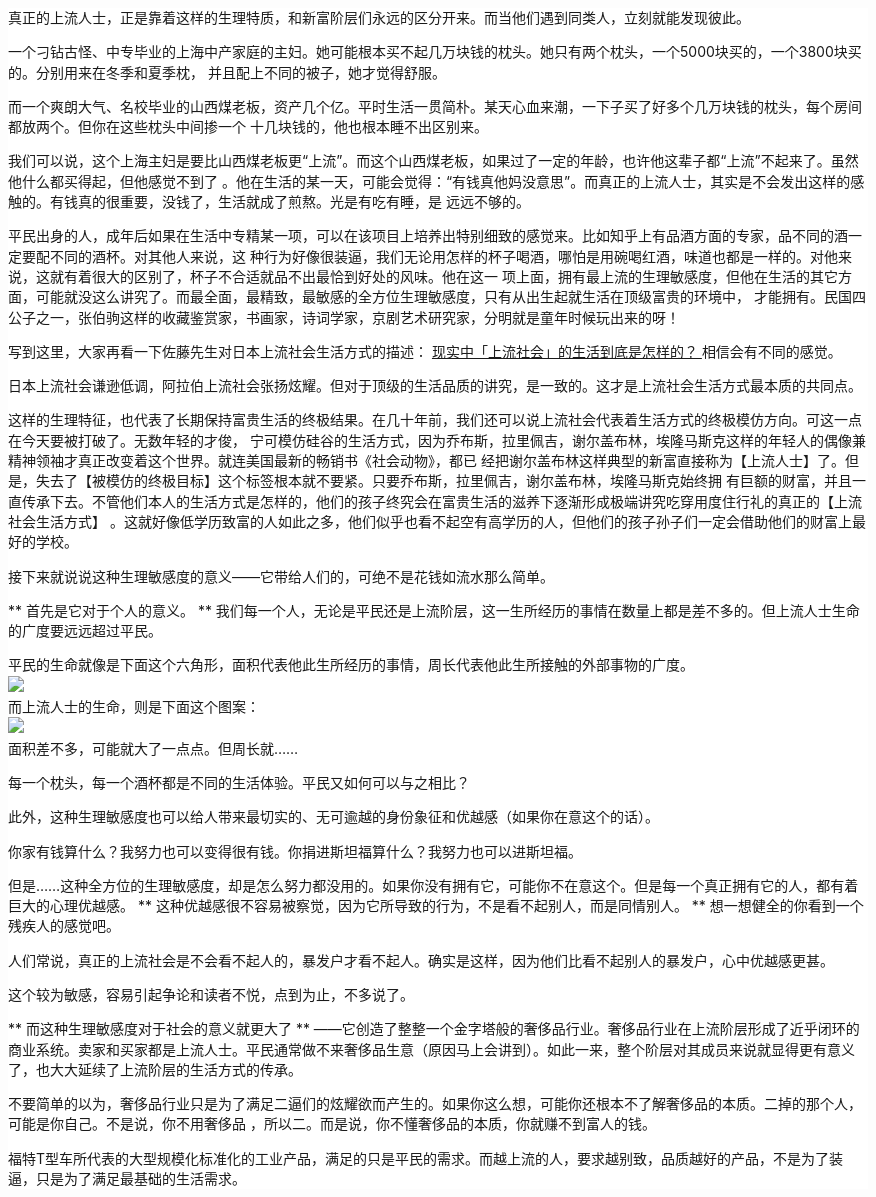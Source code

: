 真正的上流人士，正是靠着这样的生理特质，和新富阶层们永远的区分开来。而当他们遇到同类人，立刻就能发现彼此。  
  
一个刁钻古怪、中专毕业的上海中产家庭的主妇。她可能根本买不起几万块钱的枕头。她只有两个枕头，一个5000块买的，一个3800块买的。分别用来在冬季和夏季枕，
并且配上不同的被子，她才觉得舒服。  
  
而一个爽朗大气、名校毕业的山西煤老板，资产几个亿。平时生活一贯简朴。某天心血来潮，一下子买了好多个几万块钱的枕头，每个房间都放两个。但你在这些枕头中间掺一个
十几块钱的，他也根本睡不出区别来。  
  
我们可以说，这个上海主妇是要比山西煤老板更“上流”。而这个山西煤老板，如果过了一定的年龄，也许他这辈子都“上流”不起来了。虽然他什么都买得起，但他感觉不到了
。他在生活的某一天，可能会觉得：“有钱真他妈没意思”。而真正的上流人士，其实是不会发出这样的感触的。有钱真的很重要，没钱了，生活就成了煎熬。光是有吃有睡，是
远远不够的。  
  
平民出身的人，成年后如果在生活中专精某一项，可以在该项目上培养出特别细致的感觉来。比如知乎上有品酒方面的专家，品不同的酒一定要配不同的酒杯。对其他人来说，这
种行为好像很装逼，我们无论用怎样的杯子喝酒，哪怕是用碗喝红酒，味道也都是一样的。对他来说，这就有着很大的区别了，杯子不合适就品不出最恰到好处的风味。他在这一
项上面，拥有最上流的生理敏感度，但他在生活的其它方面，可能就没这么讲究了。而最全面，最精致，最敏感的全方位生理敏感度，只有从出生起就生活在顶级富贵的环境中，
才能拥有。民国四公子之一，张伯驹这样的收藏鉴赏家，书画家，诗词学家，京剧艺术研究家，分明就是童年时候玩出来的呀！  
  
写到这里，大家再看一下佐藤先生对日本上流社会生活方式的描述： [ 现实中「上流社会」的生活到底是怎样的？
](http://www.zhihu.com/question/21923064/answer/19789278) 相信会有不同的感觉。  
  
日本上流社会谦逊低调，阿拉伯上流社会张扬炫耀。但对于顶级的生活品质的讲究，是一致的。这才是上流社会生活方式最本质的共同点。  
  
这样的生理特征，也代表了长期保持富贵生活的终极结果。在几十年前，我们还可以说上流社会代表着生活方式的终极模仿方向。可这一点在今天要被打破了。无数年轻的才俊，
宁可模仿硅谷的生活方式，因为乔布斯，拉里佩吉，谢尔盖布林，埃隆马斯克这样的年轻人的偶像兼精神领袖才真正改变着这个世界。就连美国最新的畅销书《社会动物》，都已
经把谢尔盖布林这样典型的新富直接称为【上流人士】了。但是，失去了【被模仿的终极目标】这个标签根本就不要紧。只要乔布斯，拉里佩吉，谢尔盖布林，埃隆马斯克始终拥
有巨额的财富，并且一直传承下去。不管他们本人的生活方式是怎样的，他们的孩子终究会在富贵生活的滋养下逐渐形成极端讲究吃穿用度住行礼的真正的【上流社会生活方式】
。这就好像低学历致富的人如此之多，他们似乎也看不起空有高学历的人，但他们的孩子孙子们一定会借助他们的财富上最好的学校。  
  
接下来就说说这种生理敏感度的意义——它带给人们的，可绝不是花钱如流水那么简单。  
  
** 首先是它对于个人的意义。 ** 我们每一个人，无论是平民还是上流阶层，这一生所经历的事情在数量上都是差不多的。但上流人士生命的广度要远远超过平民。   
  
平民的生命就像是下面这个六角形，面积代表他此生所经历的事情，周长代表他此生所接触的外部事物的广度。  
![](https://pic4.zhimg.com/3abf5cd766a71fcc239ca839739efb1b_b.jpg)  
而上流人士的生命，则是下面这个图案：  
![](https://pic2.zhimg.com/a70d91b3e7fde36a2fd4c88efcc1e995_b.jpg)  
面积差不多，可能就大了一点点。但周长就……  
  
每一个枕头，每一个酒杯都是不同的生活体验。平民又如何可以与之相比？  
  
此外，这种生理敏感度也可以给人带来最切实的、无可逾越的身份象征和优越感（如果你在意这个的话）。  
  
你家有钱算什么？我努力也可以变得很有钱。你捐进斯坦福算什么？我努力也可以进斯坦福。  
  
但是……这种全方位的生理敏感度，却是怎么努力都没用的。如果你没有拥有它，可能你不在意这个。但是每一个真正拥有它的人，都有着巨大的心理优越感。 **
这种优越感很不容易被察觉，因为它所导致的行为，不是看不起别人，而是同情别人。 ** 想一想健全的你看到一个残疾人的感觉吧。  
  
人们常说，真正的上流社会是不会看不起人的，暴发户才看不起人。确实是这样，因为他们比看不起别人的暴发户，心中优越感更甚。  
  
这个较为敏感，容易引起争论和读者不悦，点到为止，不多说了。  
  
** 而这种生理敏感度对于社会的意义就更大了 ** ——它创造了整整一个金字塔般的奢侈品行业。奢侈品行业在上流阶层形成了近乎闭环的商业系统。卖家和买家都是上流人士。平民通常做不来奢侈品生意（原因马上会讲到）。如此一来，整个阶层对其成员来说就显得更有意义了，也大大延续了上流阶层的生活方式的传承。   
  
不要简单的以为，奢侈品行业只是为了满足二逼们的炫耀欲而产生的。如果你这么想，可能你还根本不了解奢侈品的本质。二掉的那个人，可能是你自己。不是说，你不用奢侈品
，所以二。而是说，你不懂奢侈品的本质，你就赚不到富人的钱。  
  
福特T型车所代表的大型规模化标准化的工业产品，满足的只是平民的需求。而越上流的人，要求越别致，品质越好的产品，不是为了装逼，只是为了满足最基础的生活需求。  
  